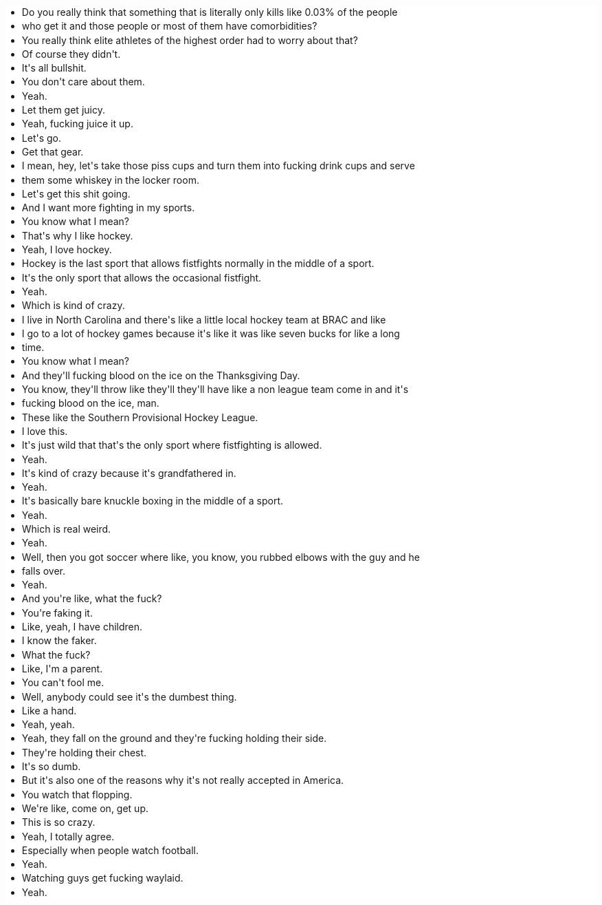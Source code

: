 *  Do you really think that something that is literally only kills like 0.03% of the people
*  who get it and those people or most of them have comorbidities?
*  You really think elite athletes of the highest order had to worry about that?
*  Of course they didn't.
*  It's all bullshit.
*  You don't care about them.
*  Yeah.
*  Let them get juicy.
*  Yeah, fucking juice it up.
*  Let's go.
*  Get that gear.
*  I mean, hey, let's take those piss cups and turn them into fucking drink cups and serve
*  them some whiskey in the locker room.
*  Let's get this shit going.
*  And I want more fighting in my sports.
*  You know what I mean?
*  That's why I like hockey.
*  Yeah, I love hockey.
*  Hockey is the last sport that allows fistfights normally in the middle of a sport.
*  It's the only sport that allows the occasional fistfight.
*  Yeah.
*  Which is kind of crazy.
*  I live in North Carolina and there's like a little local hockey team at BRAC and like
*  I go to a lot of hockey games because it's like it was like seven bucks for like a long
*  time.
*  You know what I mean?
*  And they'll fucking blood on the ice on the Thanksgiving Day.
*  You know, they'll throw like they'll they'll have like a non league team come in and it's
*  fucking blood on the ice, man.
*  These like the Southern Provisional Hockey League.
*  I love this.
*  It's just wild that that's the only sport where fistfighting is allowed.
*  Yeah.
*  It's kind of crazy because it's grandfathered in.
*  Yeah.
*  It's basically bare knuckle boxing in the middle of a sport.
*  Yeah.
*  Which is real weird.
*  Yeah.
*  Well, then you got soccer where like, you know, you rubbed elbows with the guy and he
*  falls over.
*  Yeah.
*  And you're like, what the fuck?
*  You're faking it.
*  Like, yeah, I have children.
*  I know the faker.
*  What the fuck?
*  Like, I'm a parent.
*  You can't fool me.
*  Well, anybody could see it's the dumbest thing.
*  Like a hand.
*  Yeah, yeah.
*  Yeah, they fall on the ground and they're fucking holding their side.
*  They're holding their chest.
*  It's so dumb.
*  But it's also one of the reasons why it's not really accepted in America.
*  You watch that flopping.
*  We're like, come on, get up.
*  This is so crazy.
*  Yeah, I totally agree.
*  Especially when people watch football.
*  Yeah.
*  Watching guys get fucking waylaid.
*  Yeah.